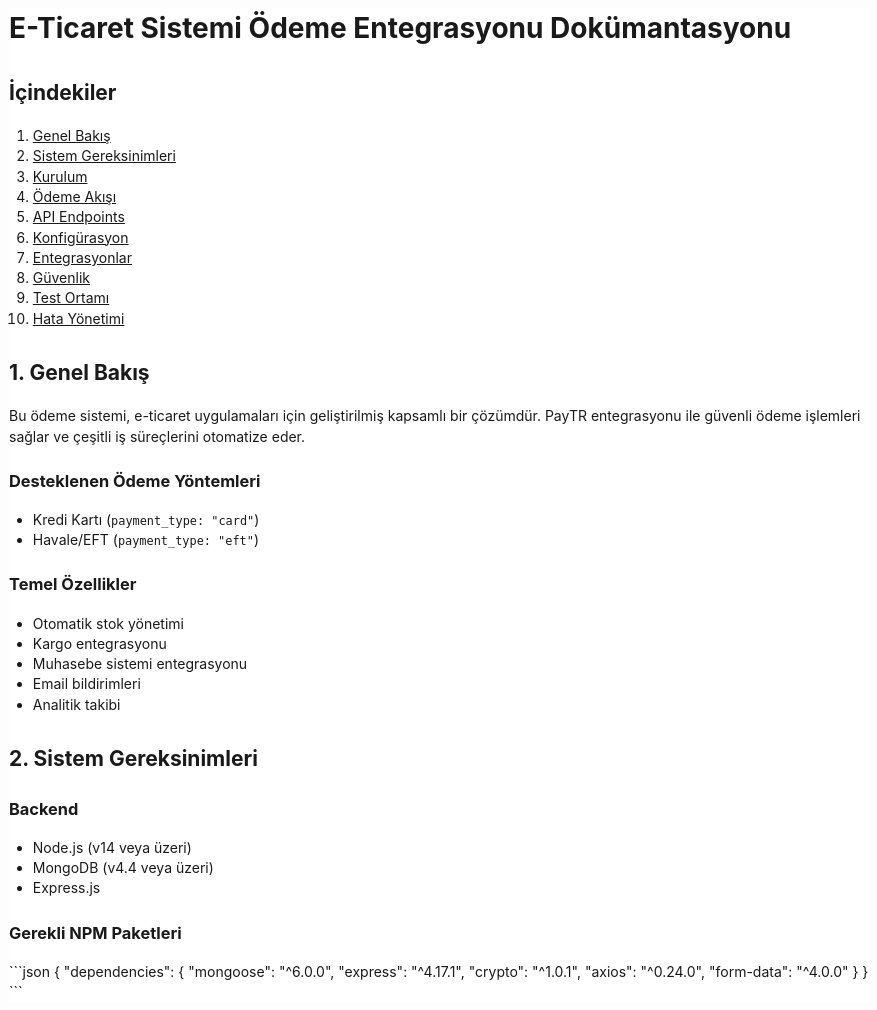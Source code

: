# E-Ticaret Sistemi Ödeme Entegrasyonu Dokümantasyonu

## İçindekiler
1. [Genel Bakış](#1-genel-bakış)
2. [Sistem Gereksinimleri](#2-sistem-gereksinimleri)
3. [Kurulum](#3-kurulum)
4. [Ödeme Akışı](#4-ödeme-akışı)
5. [API Endpoints](#5-api-endpoints)
6. [Konfigürasyon](#6-konfigürasyon)
7. [Entegrasyonlar](#7-entegrasyonlar)
8. [Güvenlik](#8-güvenlik)
9. [Test Ortamı](#9-test-ortamı)
10. [Hata Yönetimi](#10-hata-yönetimi)

## 1. Genel Bakış

Bu ödeme sistemi, e-ticaret uygulamaları için geliştirilmiş kapsamlı bir çözümdür. PayTR entegrasyonu ile güvenli ödeme işlemleri sağlar ve çeşitli iş süreçlerini otomatize eder.

### Desteklenen Ödeme Yöntemleri
- Kredi Kartı (`payment_type: "card"`)
- Havale/EFT (`payment_type: "eft"`)

### Temel Özellikler
- Otomatik stok yönetimi
- Kargo entegrasyonu
- Muhasebe sistemi entegrasyonu
- Email bildirimleri
- Analitik takibi

## 2. Sistem Gereksinimleri

### Backend
- Node.js (v14 veya üzeri)
- MongoDB (v4.4 veya üzeri)
- Express.js

### Gerekli NPM Paketleri
\`\`\`json
{
  "dependencies": {
    "mongoose": "^6.0.0",
    "express": "^4.17.1",
    "crypto": "^1.0.1",
    "axios": "^0.24.0",
    "form-data": "^4.0.0"
  }
}
\`\`\`
